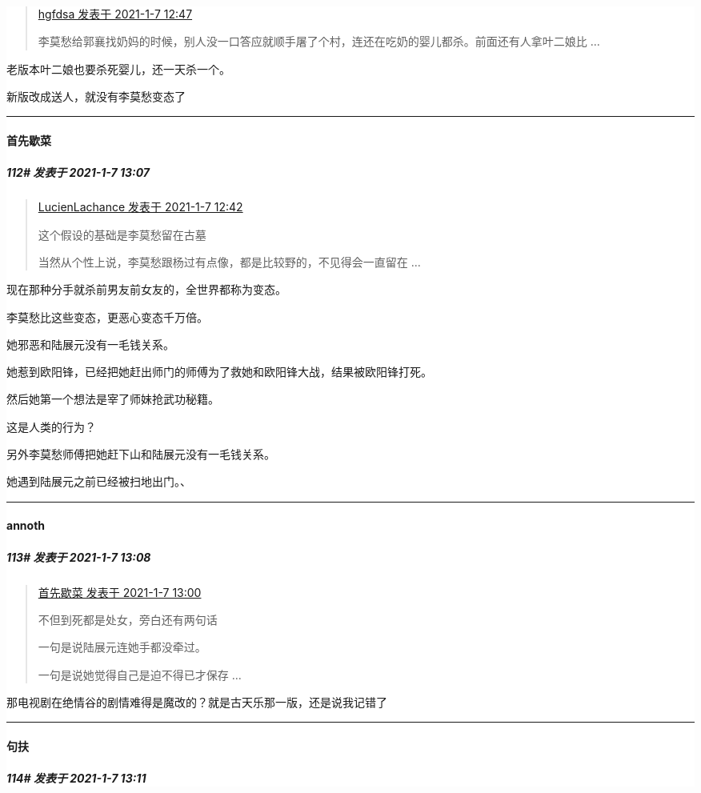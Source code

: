 <blockquote><a href="httphttps://bbs.saraba1st.com/2b/forum.php?mod=redirect&amp;goto=findpost&amp;pid=49964667&amp;ptid=1981380" target="_blank">hgfdsa 发表于 2021-1-7 12:47</a>

李莫愁给郭襄找奶妈的时候，别人没一口答应就顺手屠了个村，连还在吃奶的婴儿都杀。前面还有人拿叶二娘比 ...</blockquote>
老版本叶二娘也要杀死婴儿，还一天杀一个。

新版改成送人，就没有李莫愁变态了


-----

####  首先歇菜  
##### 112#       发表于 2021-1-7 13:07


<blockquote><a href="httphttps://bbs.saraba1st.com/2b/forum.php?mod=redirect&amp;goto=findpost&amp;pid=49964617&amp;ptid=1981380" target="_blank">LucienLachance 发表于 2021-1-7 12:42</a>

这个假设的基础是李莫愁留在古墓


当然从个性上说，李莫愁跟杨过有点像，都是比较野的，不见得会一直留在 ...</blockquote>
现在那种分手就杀前男友前女友的，全世界都称为变态。

李莫愁比这些变态，更恶心变态千万倍。

她邪恶和陆展元没有一毛钱关系。

她惹到欧阳锋，已经把她赶出师门的师傅为了救她和欧阳锋大战，结果被欧阳锋打死。

然后她第一个想法是宰了师妹抢武功秘籍。

这是人类的行为？

另外李莫愁师傅把她赶下山和陆展元没有一毛钱关系。

她遇到陆展元之前已经被扫地出门。、


-----

####  annoth  
##### 113#       发表于 2021-1-7 13:08


<blockquote><a href="httphttps://bbs.saraba1st.com/2b/forum.php?mod=redirect&amp;goto=findpost&amp;pid=49964816&amp;ptid=1981380" target="_blank">首先歇菜 发表于 2021-1-7 13:00</a>

不但到死都是处女，旁白还有两句话

一句是说陆展元连她手都没牵过。

一句是说她觉得自己是迫不得已才保存 ...</blockquote>
那电视剧在绝情谷的剧情难得是魔改的？就是古天乐那一版，还是说我记错了


-----

####  句扶  
##### 114#       发表于 2021-1-7 13:11
